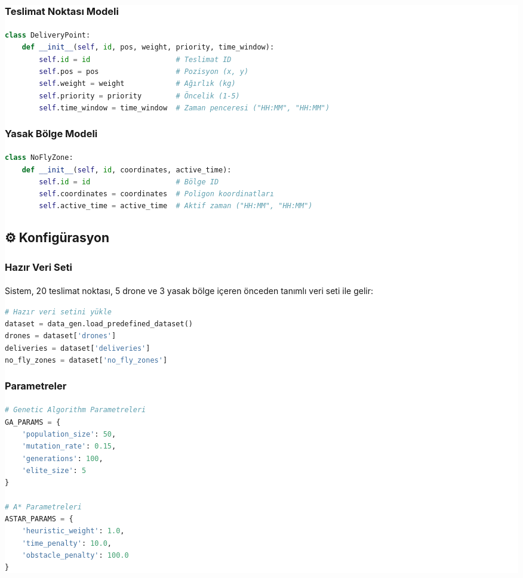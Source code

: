 ### Teslimat Noktası Modeli
```python
class DeliveryPoint:
    def __init__(self, id, pos, weight, priority, time_window):
        self.id = id                    # Teslimat ID
        self.pos = pos                  # Pozisyon (x, y)
        self.weight = weight            # Ağırlık (kg)
        self.priority = priority        # Öncelik (1-5)
        self.time_window = time_window  # Zaman penceresi ("HH:MM", "HH:MM")
```

### Yasak Bölge Modeli
```python
class NoFlyZone:
    def __init__(self, id, coordinates, active_time):
        self.id = id                    # Bölge ID
        self.coordinates = coordinates  # Poligon koordinatları
        self.active_time = active_time  # Aktif zaman ("HH:MM", "HH:MM")
```

## ⚙️ Konfigürasyon

### Hazır Veri Seti
Sistem, 20 teslimat noktası, 5 drone ve 3 yasak bölge içeren önceden tanımlı veri seti ile gelir:

```python
# Hazır veri setini yükle
dataset = data_gen.load_predefined_dataset()
drones = dataset['drones']
deliveries = dataset['deliveries']
no_fly_zones = dataset['no_fly_zones']
```

### Parametreler
```python
# Genetic Algorithm Parametreleri
GA_PARAMS = {
    'population_size': 50,
    'mutation_rate': 0.15,
    'generations': 100,
    'elite_size': 5
}

# A* Parametreleri
ASTAR_PARAMS = {
    'heuristic_weight': 1.0,
    'time_penalty': 10.0,
    'obstacle_penalty': 100.0
}
```
